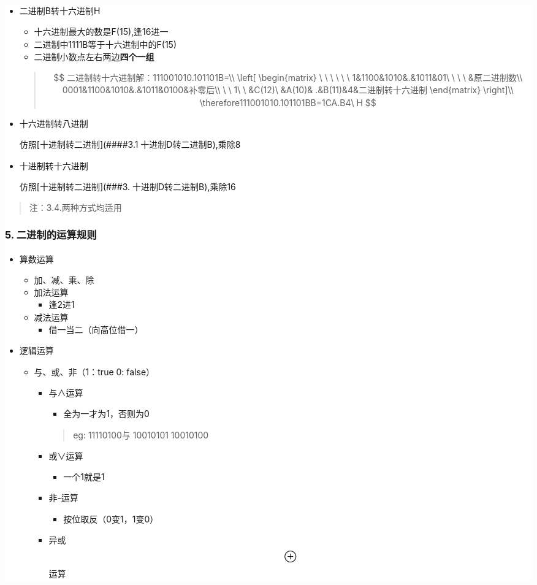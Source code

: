 - 二进制B转十六进制H

  - 十六进制最大的数是F(15),逢16进一
  - 二进制中1111B等于十六进制中的F(15)
  - 二进制小数点左右两边**四个一组**

  >$$
  >二进制转十六进制解：111001010.101101B=\\
  >\left[ 
  >\begin{matrix} 
  >\ \ \ \ \ \  1&1100&1010&.&1011&01\ \ \ \ &原二进制数\\ 
  >0001&1100&1010&.&1011&0100&补零后\\ 
  >\ \ 1\ \ &C(12)\ &A(10)& .&B(11)&4&二进制转十六进制
  >\end{matrix} 
  >\right]\\
  >\therefore111001010.101101BB=1CA.B4\ H
  >$$

- 十六进制转八进制

  仿照[十进制转二进制](####3.1 十进制D转二进制B),乘除8

- 十进制转十六进制

  仿照[十进制转二进制](###3. 十进制D转二进制B),乘除16

> 注：3.4.两种方式均适用

### 5. 二进制的运算规则

- 算数运算

  - 加、减、乘、除
  - 加法运算
    - 逢2进1
  - 减法运算
    - 借一当二（向高位借一）

- 逻辑运算

  - 与、或、非（1：true 0: false）

    - 与$\land$运算

      - 全为一才为1，否则为0

      > eg: 11110100与
      >          10010101
      >          10010100

    - 或$\lor$运算

      - 一个1就是1

    - 非-运算

      - 按位取反（0变1，1变0）

    - 异或$$\oplus$$运算
